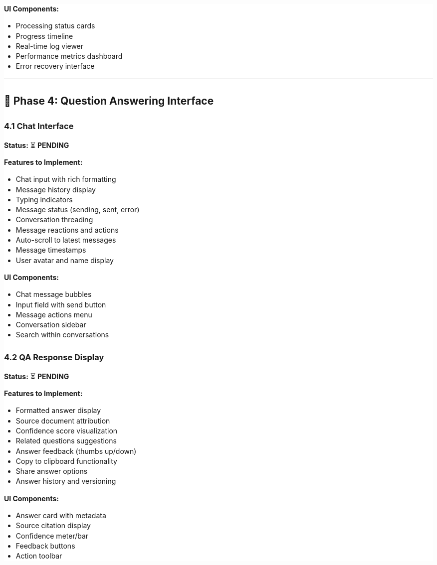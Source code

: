 **UI Components:**
- Processing status cards
- Progress timeline
- Real-time log viewer
- Performance metrics dashboard
- Error recovery interface

---

## 💬 Phase 4: Question Answering Interface

### 4.1 Chat Interface

**Status:** ⏳ **PENDING**

**Features to Implement:**
- Chat input with rich formatting
- Message history display
- Typing indicators
- Message status (sending, sent, error)
- Conversation threading
- Message reactions and actions
- Auto-scroll to latest messages
- Message timestamps
- User avatar and name display

**UI Components:**
- Chat message bubbles
- Input field with send button
- Message actions menu
- Conversation sidebar
- Search within conversations

### 4.2 QA Response Display

**Status:** ⏳ **PENDING**

**Features to Implement:**
- Formatted answer display
- Source document attribution
- Confidence score visualization
- Related questions suggestions
- Answer feedback (thumbs up/down)
- Copy to clipboard functionality
- Share answer options
- Answer history and versioning

**UI Components:**
- Answer card with metadata
- Source citation display
- Confidence meter/bar
- Feedback buttons
- Action toolbar
